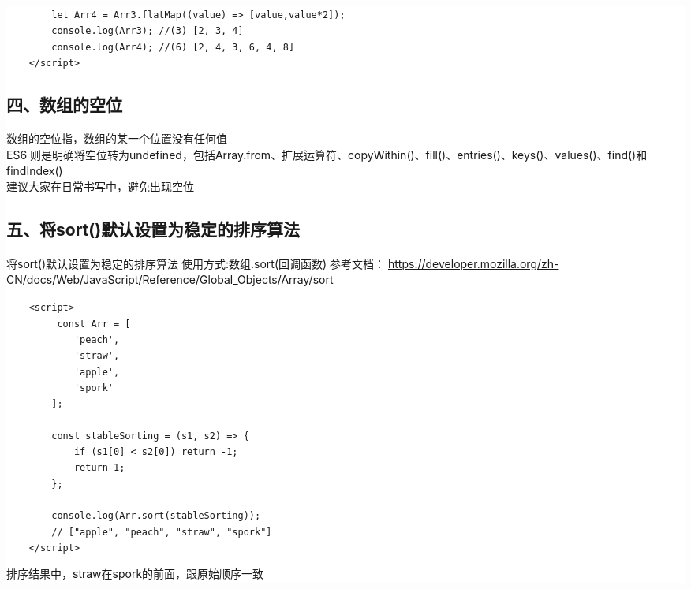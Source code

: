 ```
        let Arr4 = Arr3.flatMap((value) => [value,value*2]);
        console.log(Arr3); //(3) [2, 3, 4]
        console.log(Arr4); //(6) [2, 4, 3, 6, 4, 8]
    </script>
```
## 四、数组的空位
数组的空位指，数组的某一个位置没有任何值  
ES6 则是明确将空位转为undefined，包括Array.from、扩展运算符、copyWithin()、fill()、entries()、keys()、values()、find()和findIndex()   
建议大家在日常书写中，避免出现空位  
## 五、将sort()默认设置为稳定的排序算法
将sort()默认设置为稳定的排序算法 
使用方式:数组.sort(回调函数)
参考文档：
https://developer.mozilla.org/zh-CN/docs/Web/JavaScript/Reference/Global_Objects/Array/sort
```
    <script>
         const Arr = [
            'peach',
            'straw',
            'apple',
            'spork'
        ];

        const stableSorting = (s1, s2) => {
            if (s1[0] < s2[0]) return -1;
            return 1;
        };

        console.log(Arr.sort(stableSorting));
        // ["apple", "peach", "straw", "spork"]
    </script>
```
排序结果中，straw在spork的前面，跟原始顺序一致

